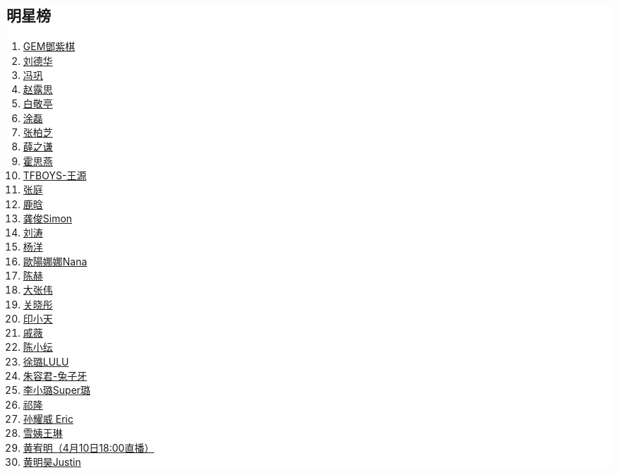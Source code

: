 ## 明星榜

1. [GEM鄧紫棋](https://www.iesdouyin.com/share/user/85089670734?sec_uid=MS4wLjABAAAAh7MdVA-UbMYLeO3_zhA_Z-Mrkh8cDwBCU_qQqucnrFE)
1. [刘德华](https://www.iesdouyin.com/share/user/562575903556992?sec_uid=MS4wLjABAAAAU7ibxriLF-GSBF5QKa1Op9hxcMAPVmzmXwXqqvMfrhs)
1. [冯巩](https://www.iesdouyin.com/share/user/1991933892508967?sec_uid=MS4wLjABAAAAh6tcornHHqhS6WdOvMvMJEsuMOgUjRpggx3BIBW6BFVVnSS2Gi3fahxR_Kkp1VY-)
1. [赵露思](https://www.iesdouyin.com/share/user/58606884048?sec_uid=MS4wLjABAAAAISMJwLxAdIyVnQkkPT9Rv1PRzBraeitmytvKlmZWhmE)
1. [白敬亭](https://www.iesdouyin.com/share/user/2616442883152379?sec_uid=MS4wLjABAAAAVR_s5aeKDx5yGPKZ3NoF5M8-uFmBGXl8U3l1qQUwBIlFlpUZG_Dmi2JoiuUY06FL)
1. [涂磊](https://www.iesdouyin.com/share/user/58078054954?sec_uid=MS4wLjABAAAAyj9GWtEMNtvyynBb2MaVe_nWeq0fkomuURHCHelaSAA)
1. [张柏芝](https://www.iesdouyin.com/share/user/83204842726829?sec_uid=MS4wLjABAAAAak8ElxZLmBZk6jessKl6pA3KEpkijlAr_Wdci_9DKXg)
1. [薛之谦](https://www.iesdouyin.com/share/user/96392803790?sec_uid=MS4wLjABAAAAV9gNIy6uaO24sU0-g3Uz_kxHqIRYQrKqDXtLSBtsm5E)
1. [霍思燕](https://www.iesdouyin.com/share/user/96315312955?sec_uid=MS4wLjABAAAAz5xhb15pdlTOffaIrDDz-Is6bZGeaso4x7gaFFOk5Rc)
1. [TFBOYS-王源](https://www.iesdouyin.com/share/user/1763236877960222?sec_uid=MS4wLjABAAAA8uXa2LCUpkwFjSFv9H3RhOb-po6C4-Djmjn-h6UaGKYbFcaFcIJhWcYH8WHKLo4b)
1. [张庭](https://www.iesdouyin.com/share/user/98282802298?sec_uid=MS4wLjABAAAAmvx03_4dmvU4IouLcpVqVvabF3rgKym0WjOjLoVqPos)
1. [鹿晗](https://www.iesdouyin.com/share/user/98029790685?sec_uid=MS4wLjABAAAANo_-9tv-uN1wqbNadSVC0uthStbVZlIVUEo9i9CybGg)
1. [龚俊Simon](https://www.iesdouyin.com/share/user/86200478082?sec_uid=MS4wLjABAAAALrg3u74IgjC03_4MBSO00O03QkLHA0UjM5ejXvXDDm0)
1. [刘涛](https://www.iesdouyin.com/share/user/83606331341?sec_uid=MS4wLjABAAAAWrDUApx_nKOK8WogEdkUS4jbVvAdE_b0zwHns5BDRWU)
1. [杨洋](https://www.iesdouyin.com/share/user/87701259337?sec_uid=MS4wLjABAAAAOpJGiYjSCWcc2XSJ03nPGQtOdYc-Z3OAKHeJPu5yOs4)
1. [歐陽娜娜Nana](https://www.iesdouyin.com/share/user/63075266947?sec_uid=MS4wLjABAAAAuWLelPqizjfu5w548WBDgaCJNoUCPsPgHcmoGlB9OXg)
1. [陈赫](https://www.iesdouyin.com/share/user/84990209480?sec_uid=MS4wLjABAAAAAEtO1dCIZvj4VWbLU4Xce7DgVgsKNMNu88eNR2c2LtY)
1. [大张伟](https://www.iesdouyin.com/share/user/64190351725?sec_uid=MS4wLjABAAAAcUqp8hrnOXzqTDNj7kX7sYRVQiuqfPtJl5Wssm3GCOQ)
1. [关晓彤](https://www.iesdouyin.com/share/user/78782477195?sec_uid=MS4wLjABAAAA0iTQO-xDqMYRbtsMRUBLYTZn2TtudkG-dQysF5wF9jU)
1. [印小天](https://www.iesdouyin.com/share/user/91730876660?sec_uid=MS4wLjABAAAAQ4k-sfGhdPYtmB-XVJ1KoESHT9xHftZgsoScrKKQDL8)
1. [戚薇](https://www.iesdouyin.com/share/user/3830331655328956?sec_uid=MS4wLjABAAAA7Ia3BHT9Xu9dYextcGY2fNHiGP7P6dw2GaaRFM1OhAqCB86rTdktFBo5v9I_ftCA)
1. [陈小纭](https://www.iesdouyin.com/share/user/58543570570?sec_uid=MS4wLjABAAAABjwdEevAY_uNbPKma24gJUuKVTID5uC75iEOj2zgXLE)
1. [徐璐LULU](https://www.iesdouyin.com/share/user/105026707476?sec_uid=MS4wLjABAAAAWq6PbVw-1vDhdj0C03BDl6gVTCxZDHlBvFuDXG4615o)
1. [朱容君-兔子牙](https://www.iesdouyin.com/share/user/97682711563?sec_uid=MS4wLjABAAAAIJrPdreQJViuB5hb0K6slORPBCK6GqdatAKPVDeSwdI)
1. [李小璐Super璐](https://www.iesdouyin.com/share/user/104682176689?sec_uid=MS4wLjABAAAAMpKkN60Qjn0DDrJfJFk5VDFak61mzKVElnjN_IAEsPw)
1. [祁隆](https://www.iesdouyin.com/share/user/77685110493?sec_uid=MS4wLjABAAAAa2w5GvplqTeWyGZpQSPnYECvTzKEmwKjP0iSRADvNqw)
1. [孙耀威 Eric](https://www.iesdouyin.com/share/user/94517847754?sec_uid=MS4wLjABAAAAzFwssMnR_vWRnQp8fDzOm3iXLpW3OuD2Hm13DotkCi0)
1. [雪姨王琳](https://www.iesdouyin.com/share/user/106422936899?sec_uid=MS4wLjABAAAA-4rGBEj7od_bNMji-spywftmIFjj6GYIZ7scaZwgX_4)
1. [黄宥明（4月10日18:00直播）](https://www.iesdouyin.com/share/user/59987315253?sec_uid=MS4wLjABAAAARLigrGSo04ZcM2CeixVboxtKGdiLOU0HP7UtRvgwpls)
1. [黄明昊Justin](https://www.iesdouyin.com/share/user/101794044163?sec_uid=MS4wLjABAAAAmKwuuSO8BYz7pKgram7STRCgzdbdag78vNqQUFCYxH8)
